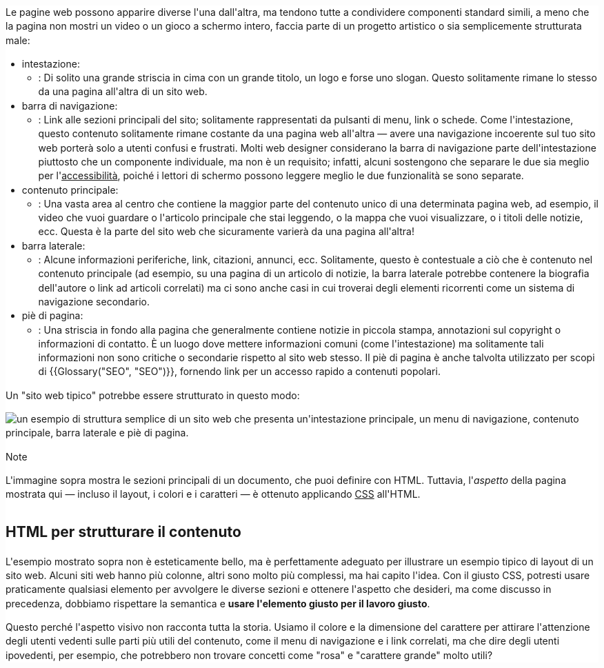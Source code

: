 Le pagine web possono apparire diverse l'una dall'altra, ma tendono tutte a condividere componenti standard simili, a meno che la pagina non mostri un video o un gioco a schermo intero, faccia parte di un progetto artistico o sia semplicemente strutturata male:

- intestazione:
  - : Di solito una grande striscia in cima con un grande titolo, un logo e forse uno slogan. Questo solitamente rimane lo stesso da una pagina all'altra di un sito web.
- barra di navigazione:
  - : Link alle sezioni principali del sito; solitamente rappresentati da pulsanti di menu, link o schede. Come l'intestazione, questo contenuto solitamente rimane costante da una pagina web all'altra — avere una navigazione incoerente sul tuo sito web porterà solo a utenti confusi e frustrati. Molti web designer considerano la barra di navigazione parte dell'intestazione piuttosto che un componente individuale, ma non è un requisito; infatti, alcuni sostengono che separare le due sia meglio per l'[accessibilità](/it/docs/Learn_web_development/Core/Accessibility), poiché i lettori di schermo possono leggere meglio le due funzionalità se sono separate.
- contenuto principale:
  - : Una vasta area al centro che contiene la maggior parte del contenuto unico di una determinata pagina web, ad esempio, il video che vuoi guardare o l'articolo principale che stai leggendo, o la mappa che vuoi visualizzare, o i titoli delle notizie, ecc. Questa è la parte del sito web che sicuramente varierà da una pagina all'altra!
- barra laterale:
  - : Alcune informazioni periferiche, link, citazioni, annunci, ecc. Solitamente, questo è contestuale a ciò che è contenuto nel contenuto principale (ad esempio, su una pagina di un articolo di notizie, la barra laterale potrebbe contenere la biografia dell'autore o link ad articoli correlati) ma ci sono anche casi in cui troverai degli elementi ricorrenti come un sistema di navigazione secondario.
- piè di pagina:
  - : Una striscia in fondo alla pagina che generalmente contiene notizie in piccola stampa, annotazioni sul copyright o informazioni di contatto. È un luogo dove mettere informazioni comuni (come l'intestazione) ma solitamente tali informazioni non sono critiche o secondarie rispetto al sito web stesso. Il piè di pagina è anche talvolta utilizzato per scopi di {{Glossary("SEO", "SEO")}}, fornendo link per un accesso rapido a contenuti popolari.

Un "sito web tipico" potrebbe essere strutturato in questo modo:

![un esempio di struttura semplice di un sito web che presenta un'intestazione principale, un menu di navigazione, contenuto principale, barra laterale e piè di pagina.](sample-website.png)

> [!NOTE]
> L'immagine sopra mostra le sezioni principali di un documento, che puoi definire con HTML. Tuttavia, l'_aspetto_ della pagina mostrata qui — incluso il layout, i colori e i caratteri — è ottenuto applicando [CSS](/it/docs/Learn_web_development/Core/Styling_basics) all'HTML.

## HTML per strutturare il contenuto

L'esempio mostrato sopra non è esteticamente bello, ma è perfettamente adeguato per illustrare un esempio tipico di layout di un sito web. Alcuni siti web hanno più colonne, altri sono molto più complessi, ma hai capito l'idea. Con il giusto CSS, potresti usare praticamente qualsiasi elemento per avvolgere le diverse sezioni e ottenere l'aspetto che desideri, ma come discusso in precedenza, dobbiamo rispettare la semantica e **usare l'elemento giusto per il lavoro giusto**.

Questo perché l'aspetto visivo non racconta tutta la storia. Usiamo il colore e la dimensione del carattere per attirare l'attenzione degli utenti vedenti sulle parti più utili del contenuto, come il menu di navigazione e i link correlati, ma che dire degli utenti ipovedenti, per esempio, che potrebbero non trovare concetti come "rosa" e "carattere grande" molto utili?
